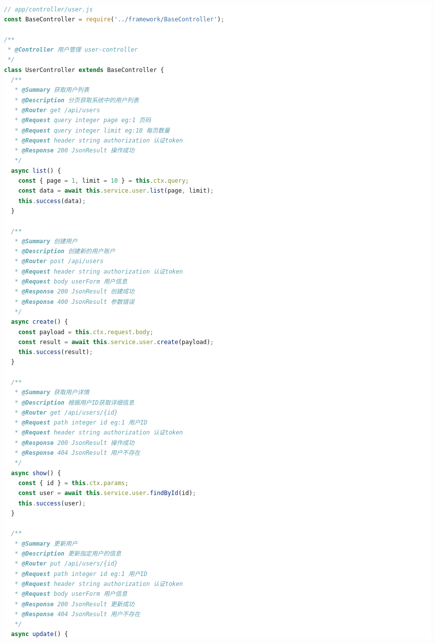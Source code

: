 ```javascript
// app/controller/user.js
const BaseController = require('../framework/BaseController');

/**
 * @Controller 用户管理 user-controller
 */
class UserController extends BaseController {
  /**
   * @Summary 获取用户列表
   * @Description 分页获取系统中的用户列表
   * @Router get /api/users
   * @Request query integer page eg:1 页码
   * @Request query integer limit eg:10 每页数量
   * @Request header string authorization 认证token
   * @Response 200 JsonResult 操作成功
   */
  async list() {
    const { page = 1, limit = 10 } = this.ctx.query;
    const data = await this.service.user.list(page, limit);
    this.success(data);
  }

  /**
   * @Summary 创建用户
   * @Description 创建新的用户账户
   * @Router post /api/users
   * @Request header string authorization 认证token
   * @Request body userForm 用户信息
   * @Response 200 JsonResult 创建成功
   * @Response 400 JsonResult 参数错误
   */
  async create() {
    const payload = this.ctx.request.body;
    const result = await this.service.user.create(payload);
    this.success(result);
  }

  /**
   * @Summary 获取用户详情
   * @Description 根据用户ID获取详细信息
   * @Router get /api/users/{id}
   * @Request path integer id eg:1 用户ID
   * @Request header string authorization 认证token
   * @Response 200 JsonResult 操作成功
   * @Response 404 JsonResult 用户不存在
   */
  async show() {
    const { id } = this.ctx.params;
    const user = await this.service.user.findById(id);
    this.success(user);
  }

  /**
   * @Summary 更新用户
   * @Description 更新指定用户的信息
   * @Router put /api/users/{id}
   * @Request path integer id eg:1 用户ID
   * @Request header string authorization 认证token
   * @Request body userForm 用户信息
   * @Response 200 JsonResult 更新成功
   * @Response 404 JsonResult 用户不存在
   */
  async update() {
```